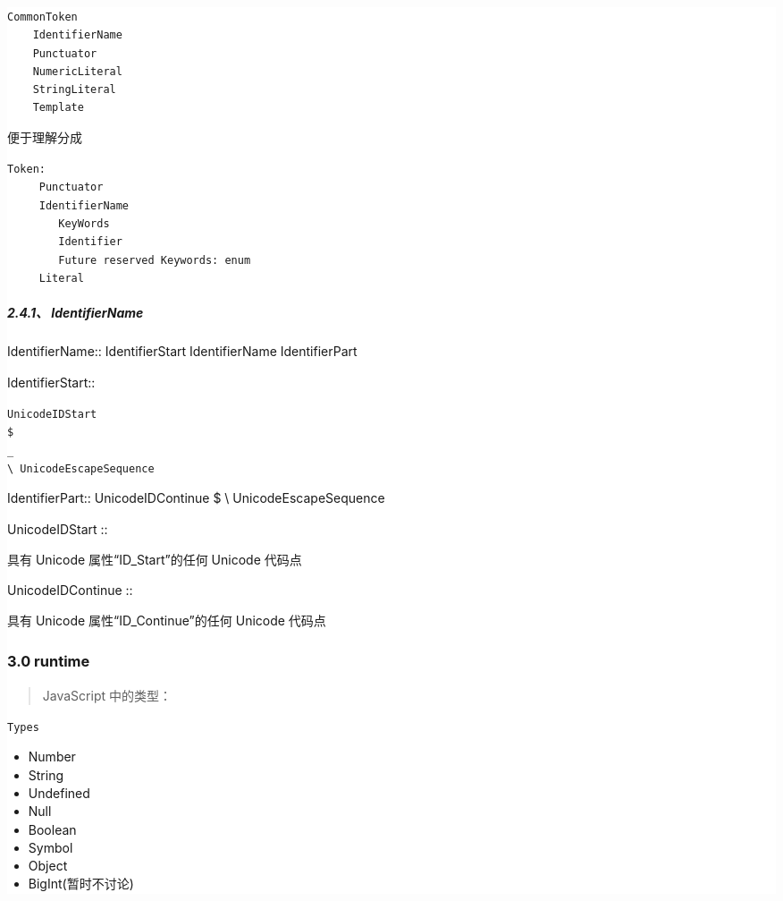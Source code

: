 ```
CommonToken
    IdentifierName
    Punctuator
    NumericLiteral
    StringLiteral
    Template
```

便于理解分成

```
Token:
     Punctuator
     IdentifierName
        KeyWords
        Identifier
        Future reserved Keywords: enum
     Literal
```

##### 2.4.1、 IdentifierName

IdentifierName::
IdentifierStart
IdentifierName IdentifierPart

IdentifierStart::

    UnicodeIDStart
    $
    _
    \ UnicodeEscapeSequence

IdentifierPart::
UnicodeIDContinue
\$
\ UnicodeEscapeSequence
<ZWNJ>
<ZWJ>

UnicodeIDStart ::

具有 Unicode 属性“ID_Start”的任何 Unicode 代码点

UnicodeIDContinue ::

具有 Unicode 属性“ID_Continue”的任何 Unicode 代码点

### 3.0 runtime

> JavaScript 中的类型：

    Types

- Number
- String
- Undefined
- Null
- Boolean
- Symbol
- Object
- BigInt(暂时不讨论)
